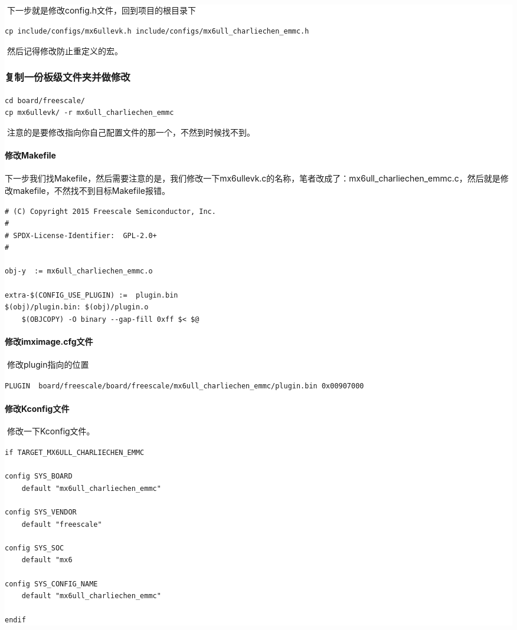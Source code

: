 ​	下一步就是修改config.h文件，回到项目的根目录下

```
cp include/configs/mx6ullevk.h include/configs/mx6ull_charliechen_emmc.h
```

​	然后记得修改防止重定义的宏。

### 复制一份板级文件夹并做修改

```
cd board/freescale/ 
cp mx6ullevk/ -r mx6ull_charliechen_emmc
```

​	注意的是要修改指向你自己配置文件的那一个，不然到时候找不到。

#### 修改Makefile

​	下一步我们找Makefile，然后需要注意的是，我们修改一下mx6ullevk.c的名称，笔者改成了：mx6ull_charliechen_emmc.c，然后就是修改makefile，不然找不到目标Makefile报错。

```
# (C) Copyright 2015 Freescale Semiconductor, Inc.
#
# SPDX-License-Identifier:	GPL-2.0+
#

obj-y  := mx6ull_charliechen_emmc.o

extra-$(CONFIG_USE_PLUGIN) :=  plugin.bin
$(obj)/plugin.bin: $(obj)/plugin.o
	$(OBJCOPY) -O binary --gap-fill 0xff $< $@
```

#### 修改imximage.cfg文件

​	修改plugin指向的位置

```
PLUGIN	board/freescale/board/freescale/mx6ull_charliechen_emmc/plugin.bin 0x00907000
```

#### 修改Kconfig文件

​	修改一下Kconfig文件。

```
if TARGET_MX6ULL_CHARLIECHEN_EMMC

config SYS_BOARD
	default "mx6ull_charliechen_emmc"

config SYS_VENDOR
	default "freescale"

config SYS_SOC
	default "mx6

config SYS_CONFIG_NAME
	default "mx6ull_charliechen_emmc"

endif

```
